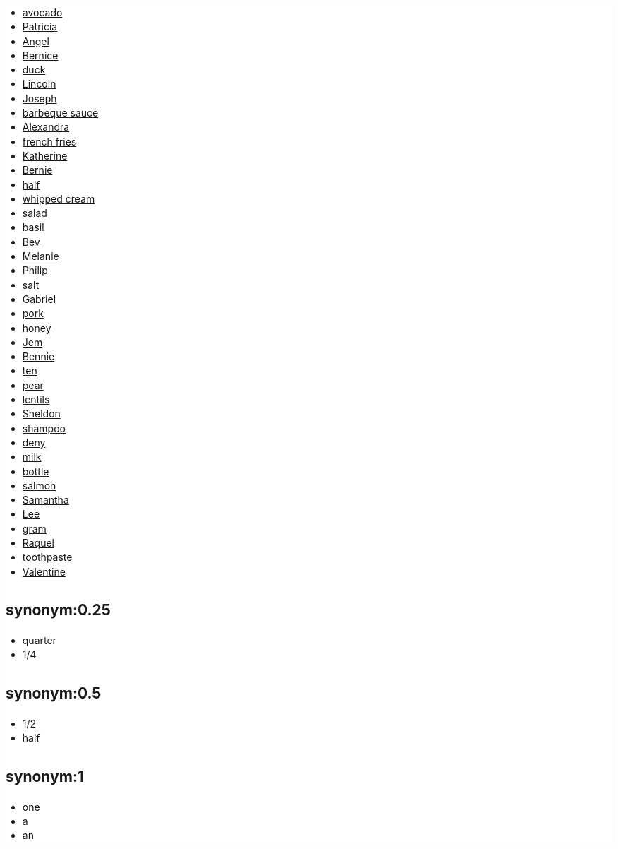 - [avocado](item)
- [Patricia](user)
- [Angel](user)
- [Bernice](user)
- [duck](item)
- [Lincoln](user)
- [Joseph](user)
- [barbeque sauce](item)
- [Alexandra](user)
- [french fries](item)
- [Katherine](user)
- [Bernie](user)
- [half](quantity)
- [whipped cream](item)
- [salad](item)
- [basil](item)
- [Bev](user)
- [Melanie](user)
- [Philip](user)
- [salt](item)
- [Gabriel](user)
- [pork](item)
- [honey](item)
- [Jem](user)
- [Bennie](user)
- [ten](quantity)
- [pear](item)
- [lentils](item)
- [Sheldon](user)
- [shampoo](item)
- [deny](yes_no_answer)
- [milk](item)
- [bottle](uom)
- [salmon](item)
- [Samantha](user)
- [Lee](user)
- [gram](uom)
- [Raquel](user)
- [toothpaste](item)
- [Valentine](user)

## synonym:0.25
- quarter
- 1/4

## synonym:0.5
- 1/2
- half

## synonym:1
- one
- a
- an
